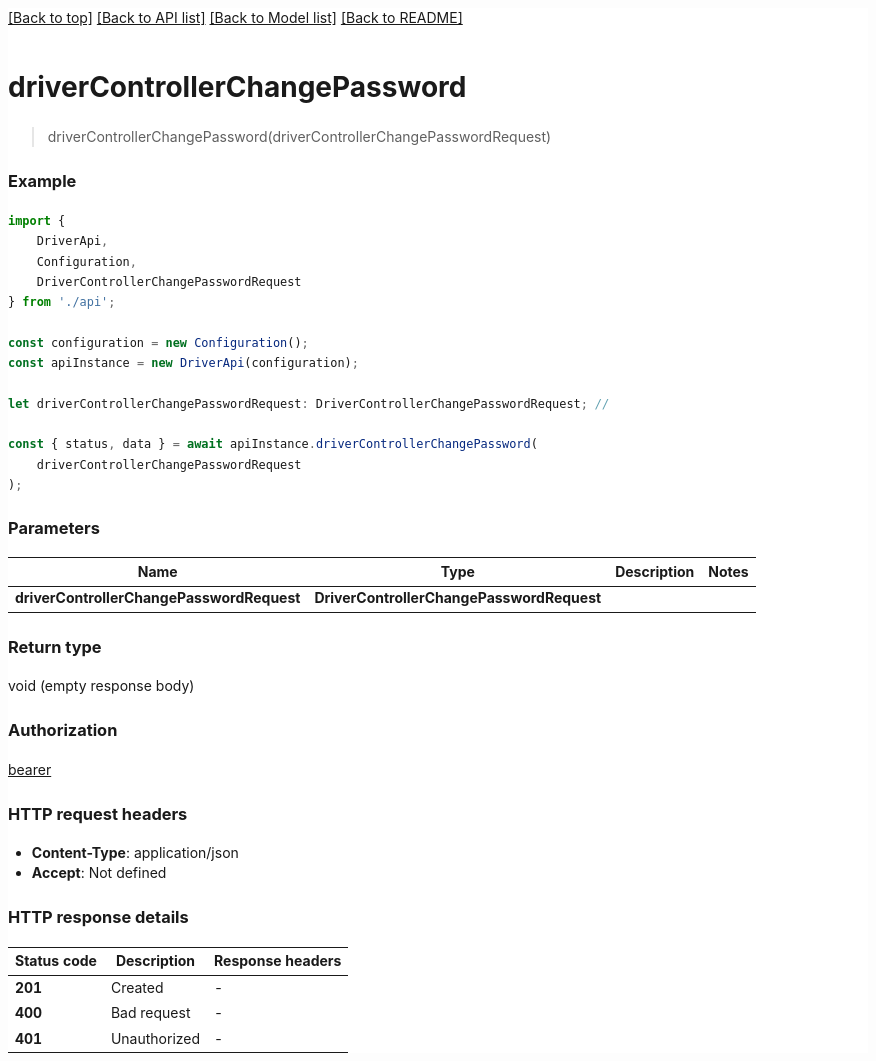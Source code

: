 [[Back to top]](#) [[Back to API list]](../README.md#documentation-for-api-endpoints) [[Back to Model list]](../README.md#documentation-for-models) [[Back to README]](../README.md)

# **driverControllerChangePassword**
> driverControllerChangePassword(driverControllerChangePasswordRequest)


### Example

```typescript
import {
    DriverApi,
    Configuration,
    DriverControllerChangePasswordRequest
} from './api';

const configuration = new Configuration();
const apiInstance = new DriverApi(configuration);

let driverControllerChangePasswordRequest: DriverControllerChangePasswordRequest; //

const { status, data } = await apiInstance.driverControllerChangePassword(
    driverControllerChangePasswordRequest
);
```

### Parameters

|Name | Type | Description  | Notes|
|------------- | ------------- | ------------- | -------------|
| **driverControllerChangePasswordRequest** | **DriverControllerChangePasswordRequest**|  | |


### Return type

void (empty response body)

### Authorization

[bearer](../README.md#bearer)

### HTTP request headers

 - **Content-Type**: application/json
 - **Accept**: Not defined


### HTTP response details
| Status code | Description | Response headers |
|-------------|-------------|------------------|
|**201** | Created |  -  |
|**400** | Bad request |  -  |
|**401** | Unauthorized |  -  |
